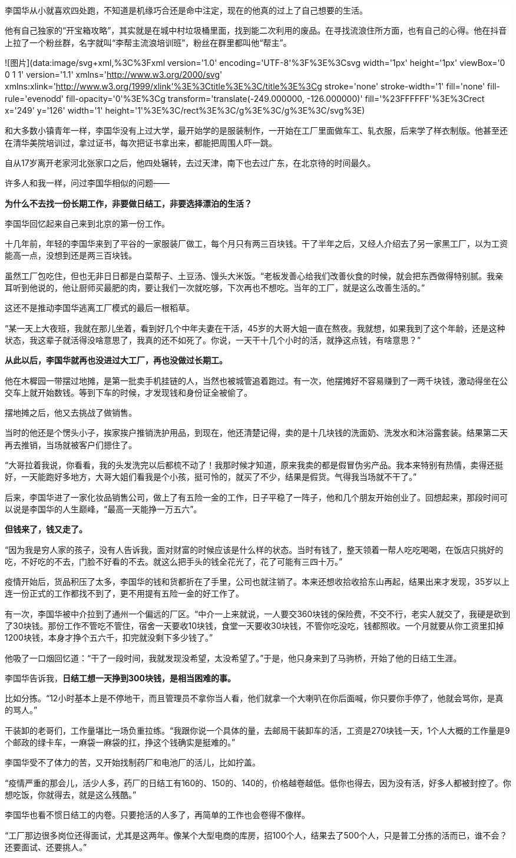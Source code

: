 李国华从小就喜欢四处跑，不知道是机缘巧合还是命中注定，现在的他真的过上了自己想要的生活。

他有自己独家的“开宝箱攻略”，其实就是在城中村垃圾桶里面，找到能二次利用的废品。在寻找流浪住所方面，也有自己的心得。他在抖音上拉了一个粉丝群，名字就叫“李帮主流浪培训班”，粉丝在群里都叫他“帮主”。

![图片](data:image/svg+xml,%3C%3Fxml version='1.0' encoding='UTF-8'%3F%3E%3Csvg width='1px' height='1px' viewBox='0 0 1 1' version='1.1' xmlns='http://www.w3.org/2000/svg' xmlns:xlink='http://www.w3.org/1999/xlink'%3E%3Ctitle%3E%3C/title%3E%3Cg stroke='none' stroke-width='1' fill='none' fill-rule='evenodd' fill-opacity='0'%3E%3Cg transform='translate(-249.000000, -126.000000)' fill='%23FFFFFF'%3E%3Crect x='249' y='126' width='1' height='1'%3E%3C/rect%3E%3C/g%3E%3C/g%3E%3C/svg%3E)

和大多数小镇青年一样，李国华没有上过大学，最开始学的是服装制作，一开始在工厂里面做车工、轧衣服，后来学了样衣制版。他甚至还在清华美院培训过，拿过证书，每次把证书拿出来，都能把周围人吓一跳。

自从17岁离开老家河北张家口之后，他四处辗转，去过天津，南下也去过广东，在北京待的时间最久。

许多人和我一样，问过李国华相似的问题——

**为什么不去找一份长期工作，非要做日结工，非要选择漂泊的生活？**

李国华回忆起来自己来到北京的第一份工作。

十几年前，年轻的李国华来到了平谷的一家服装厂做工，每个月只有两三百块钱。干了半年之后，又经人介绍去了另一家黑工厂，以为工资能高一点，没想到还是两三百块钱。

虽然工厂包吃住，但也无非日日都是白菜帮子、土豆汤、馒头大米饭。“老板发善心给我们改善伙食的时候，就会把东西做得特别腻。我亲耳听到他说的，他让厨师买最肥的肉，要让我们一次就吃够，下次再也不想吃。当年的工厂，就是这么改善生活的。”

这还不是推动李国华逃离工厂模式的最后一根稻草。

“某一天上大夜班，我就在那儿坐着，看到好几个中年夫妻在干活，45岁的大哥大姐一直在熬夜。我就想，如果我到了这个年龄，还是这种状态，我这辈子就活得没啥意思了，我真的还不如死了。你说，一天干十几个小时的活，就挣这点钱，有啥意思？”

**从此以后，李国华就再也没进过大工厂，再也没做过长期工。**

他在木樨园一带摆过地摊，是第一批卖手机挂链的人，当然也被城管追着跑过。有一次，他摆摊好不容易赚到了一两千块钱，激动得坐在公交车上就开始数钱。等到下车的时候，才发现钱和身份证全被偷了。

摆地摊之后，他又去挑战了做销售。

当时的他还是个愣头小子，挨家挨户推销洗护用品，到现在，他还清楚记得，卖的是十几块钱的洗面奶、洗发水和沐浴露套装。结果第二天再去推销，当场就被客户们摁住了。

“大哥拉着我说，你看看，我的头发洗完以后都梳不动了！我那时候才知道，原来我卖的都是假冒伪劣产品。我本来特别有热情，卖得还挺好，一天能跑好多地方，大哥大姐们看我是个小孩，挺可怜的，就买了不少，结果是假货。气得我当场就不干了。”

后来，李国华进了一家化妆品销售公司，做上了有五险一金的工作，日子平稳了一阵子，他和几个朋友开始创业了。回想起来，那段时间可以说是李国华的人生巅峰，“最高一天能挣一万五六”。

**但钱来了，钱又走了。**

“因为我是穷人家的孩子，没有人告诉我，面对财富的时候应该是什么样的状态。当时有钱了，整天领着一帮人吃吃喝喝，在饭店只挑好的吃，不好吃的不去，门脸不好看的不去。就这么把手头的钱全花光了，花了可能有三四十万。”

疫情开始后，货品积压了太多，李国华的钱和货都折在了手里，公司也就注销了。本来还想收拾收拾东山再起，结果出来才发现，35岁以上连一份正式的工作都找不到了，更不用提有五险一金的好工作了。

有一次，李国华被中介拉到了通州一个偏远的厂区。“中介一上来就说，一人要交360块钱的保险费，不交不行，老实人就交了，我硬是砍到了30块钱。那份工作不管吃不管住，宿舍一天要收10块钱，食堂一天要收30块钱，不管你吃没吃，钱都照收。一个月就要从你工资里扣掉1200块钱，本身才挣个五六千，扣完就没剩下多少钱了。”

他吸了一口烟回忆道：“干了一段时间，我就发现没希望，太没希望了。”于是，他只身来到了马驹桥，开始了他的日结工生涯。

李国华告诉我，**日结工想一天挣到300块钱，是相当困难的事。**

比如分拣。“12小时基本上是不停地干，而且管理员不拿你当人看，他们就拿一个大喇叭在你后面喊，你只要你手停了，他就会骂你，是真的骂人。”

干装卸的老哥们，工作量堪比一场负重拉练。“我跟你说一个具体的量，去邮局干装卸车的活，工资是270块钱一天，1个人大概的工作量是9个邮政的绿卡车，一麻袋一麻袋的扛，挣这个钱确实是挺难的。”

李国华受不了体力的苦，又开始找制药厂和电池厂的活儿，比如拧盖。

“疫情严重的那会儿，活少人多，药厂的日结工有160的、150的、140的，价格越卷越低。低你也得去，因为没有活，好多人都被封控了。你想吃饭，你就得去，就是这么残酷。”

李国华也看不惯日结工的内卷。只要抢活的人多了，再简单的工作也会卷得不像样。

“工厂那边很多岗位还得面试，尤其是这两年。像某个大型电商的库房，招100个人，结果去了500个人，只是普工分拣的活而已，谁不会？还要面试、还要挑人。”
